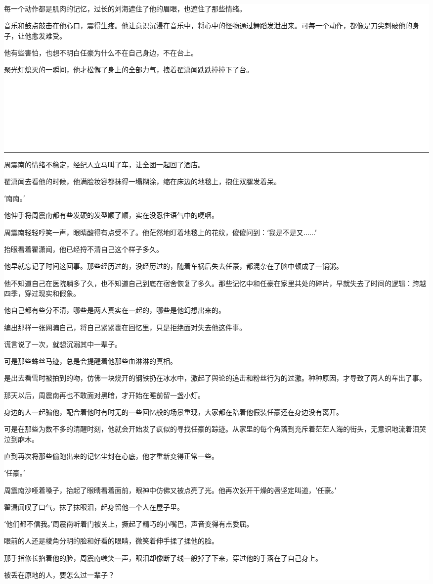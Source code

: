 每一个动作都是肌肉的记忆，过长的刘海遮住了他的眉眼，也遮住了那些情绪。

音乐和鼓点敲击在他心口，震得生疼。他让意识沉浸在音乐中，将心中的怪物通过舞蹈发泄出来。可每一个动作，都像是刀尖刺破他的身子，让他愈发难受。

他有些害怕，也想不明白任豪为什么不在自己身边，不在台上。

聚光灯熄灭的一瞬间，他才松懈了身上的全部力气，拽着翟潇闻跌跌撞撞下了台。
<br/>
<br/>
<br/>
<br/>
<br/>
<br/>
<br/>
<br/>
________
周震南的情绪不稳定，经纪人立马叫了车，让全团一起回了酒店。

翟潇闻去看他的时候，他满脸妆容都抹得一塌糊涂，缩在床边的地毯上，抱住双腿发着呆。

‘南南。’

他伸手将周震南都有些发硬的发型顺了顺，实在没忍住语气中的哽咽。

周震南轻轻哼笑一声，眼睛酸得有点受不了。他茫然地盯着地毯上的花纹，傻傻问到：‘我是不是又……’

抬眼看着翟潇闻，他已经捋不清自己这个样子多久。

他早就忘记了时间这回事。那些经历过的，没经历过的，随着车祸后失去任豪，都混杂在了脑中顿成了一锅粥。

他不知道自己在医院躺多了久，也不知道自己到底在宿舍恢复了多久。那些记忆中和任豪在家里共处的碎片，早就失去了时间的逻辑：跨越四季，穿过现实和假象。

他自己都有些分不清，哪些是两人真实在一起的，哪些是他幻想出来的。

编出那样一张网骗自己，将自己紧紧裹在回忆里，只是拒绝面对失去他这件事。

谎言说了一次，就想沉溺其中一辈子。

可是那些蛛丝马迹，总是会提醒着他那些血淋淋的真相。

是出去看雪时被拍到的吻，仿佛一块烧开的钢铁扔在冰水中，激起了舆论的追击和粉丝行为的过激。种种原因，才导致了两人的车出了事。

那天以后，周震南再也不敢面对黑暗，才开始在睡前留一盏小灯。

身边的人一起骗他，配合着他时有时无的一些回忆般的场景重现，大家都在陪着他假装任豪还在身边没有离开。

可是在那些为数不多的清醒时刻，他就会开始发了疯似的寻找任豪的踪迹。从家里的每个角落到充斥着茫茫人海的街头，无意识地流着泪哭泣到麻木。

直到再次将那些偷跑出来的记忆尘封在心底，他才重新变得正常一些。

‘任豪。’

周震南沙哑着嗓子，抬起了眼睛看着面前，眼神中仿佛又被点亮了光。他再次张开干燥的唇坚定叫道，‘任豪。’

翟潇闻叹了口气，抹了抹眼泪，起身留他一个人在屋子里。

‘他们都不信我。’周震南听着门被关上，撅起了精巧的小嘴巴，声音变得有点委屈。

眼前的人还是棱角分明的脸和好看的眼睛，微笑着伸手揉了揉他的脸。

那手指修长掐着他的脸，周震南嗤笑一声，眼泪却像断了线一般掉了下来，穿过他的手落在了自己身上。

被丢在原地的人，要怎么过一辈子？
